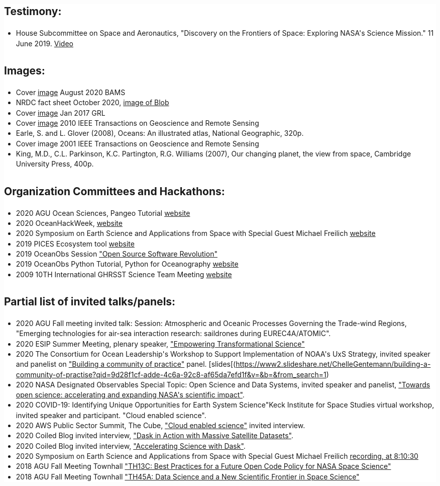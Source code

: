 ## Testimony:
- House Subcommittee on Space and Aeronautics, "Discovery on the Frontiers of Space: Exploring NASA's Science Mission." 11 June 2019. [Video](https://science.house.gov/hearings/discovery-on-the-frontiers-of-space-exploring-nasas-science-mission)

## Images:
- Cover [image](https://journals.ametsoc.org/bams/issue/101/8) August 2020 BAMS
- NRDC fact sheet October 2020, [image of Blob](https://www.nrdc.org/sites/default/files/hot-water-climate-change-fisheries-fs.pdf)
- Cover [image](https://agupubs.onlinelibrary.wiley.com/toc/19448007/2017/44/1) Jan 2017 GRL
- Cover [image](https://ieeexplore.ieee.org/stamp/stamp.jsp?tp=&arnumber=5416607) 2010 IEEE Transactions on Geoscience and Remote Sensing
- Earle, S. and L. Glover (2008), Oceans: An illustrated atlas, National Geographic, 320p.
- Cover image 2001 IEEE Transactions on Geoscience and Remote Sensing
- King, M.D., C.L. Parkinson, K.C. Partington, R.G. Williams (2007), Our changing planet, the view from space, Cambridge University Press, 400p.

## Organization Committees and Hackathons:
- 2020 AGU Ocean Sciences, Pangeo Tutorial [website](https://tinyurl.com/pangeo-osm20)
- 2020 OceanHackWeek, [website](https://oceanhackweek.github.io/)
- 2020 Symposium on Earth Science and Applications from
Space with Special Guest Michael Freilich [website](https://eospso.gsfc.nasa.gov/sites/default/files/eo_pdfs/March%20April%202020%20Earth%20Observer%20Color%20508.pdf)
- 2019 PICES Ecosystem tool [website](https://github.com/python4oceanography/PICES-tools)
- 2019 OceanObs Session ["Open Source Software Revolution"](http://www.oceanobs19.net/living-action-plan/open-source-software/) 
- 2019 OceanObs Python Tutorial, Python for Oceanography [website](https://github.com/python4oceanography/ocean_python_tutorial)
- 2009 10TH International GHRSST Science Team Meeting [website](https://www.ghrsst.org/meetings/10th-international-ghrsst-science-team-meeting-ghrsst-x/)

## Partial list of invited talks/panels:
- 2020 AGU Fall meeting invited talk: Session: Atmospheric and Oceanic Processes Governing the Trade-wind Regions, "Emerging technologies for air-sea interaction research: saildrones during EUREC4A/ATOMIC".
- 2020 ESIP Summer Meeting, plenary speaker, ["Empowering Transformational Science"](https://www.youtube.com/watch?v=HAh7Xy9ReJo&ab_channel=ESIP) 
- 2020 The Consortium for Ocean Leadership's Workshop to Support Implementation of NOAA's UxS Strategy, invited speaker and panelist on ["Building a community of practice"](https://oceanleadership.org/unmanned-systems-workshop/) panel. [slides[(https://www2.slideshare.net/ChelleGentemann/building-a-community-of-practise?qid=9d28f1cf-adde-4c6a-92c8-af65da7efd1f&v=&b=&from_search=1)
- 2020 NASA Designated Observables Special Topic: Open Science and Data Systems, invited speaker and panelist, ["Towards open science: accelerating and expanding NASA's scientific impact"](https://www2.slideshare.net/ChelleGentemann/open-science-239057717?qid=8c85b964-08a8-4152-b0eb-1237657666f9&v=&b=&from_search=2).
- 2020 COVID-19: Identifying Unique Opportunities for Earth System Science"Keck Institute for Space Studies virtual workshop, invited speaker and participant. "Cloud enabled science".
- 2020 AWS Public Sector Summit, The Cube, ["Cloud enabled science"](https://video.cube365.net/c/927999) invited interview.
- 2020 Coiled Blog invited interview, ["Dask in Action with Massive Satellite Datasets"](https://coiled.io/blog/dask-in-action-gentemann/).
- 2020 Coiled Blog invited interview, ["Accelerating Science with Dask"](https://coiled.io/blog/accelerating-science-dask-gentemann/).
- 2020 Symposium on Earth Science and Applications from Space with Special Guest Michael Freilich [recording, at 8:10:30](https://livestream.com/nasem/earthsciencefromspace/videos/201004615)
- 2018 AGU Fall Meeting Townhall ["TH13C: Best Practices for a Future Open Code Policy for NASA Space Science"](https://agu.confex.com/agu/fm18/meetingapp.cgi/Session/56246)
- 2018 AGU Fall Meeting Townhall ["TH45A: Data Science and a New Scientific Frontier in Space Science"](https://agu.confex.com/agu/fm18/meetingapp.cgi/Session/55933)